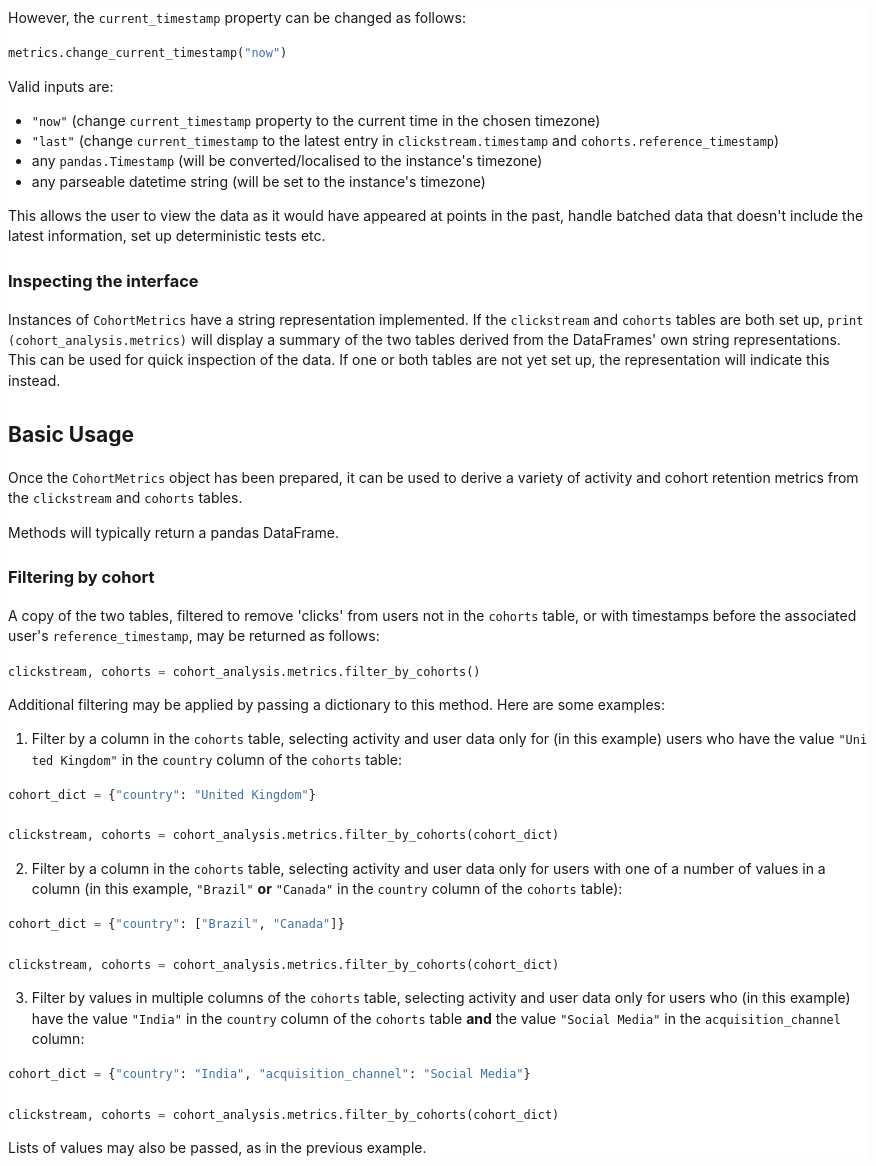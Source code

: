 However, the `current_timestamp` property can be changed as follows:

```python
metrics.change_current_timestamp("now")
```

Valid inputs are:

- `"now"` (change `current_timestamp` property to the current time in the chosen timezone)
- `"last"` (change `current_timestamp` to the latest entry in `clickstream.timestamp` and `cohorts.reference_timestamp`)
- any `pandas.Timestamp` (will be converted/localised to the instance's timezone)
- any parseable datetime string (will be set to the instance's timezone)

This allows the user to view the data as it would have appeared at points in the past, handle batched data that doesn't include the latest information, set up deterministic tests etc.


### Inspecting the interface

Instances of `CohortMetrics` have a string representation implemented. If the `clickstream` and `cohorts` tables are both set up, `print(cohort_analysis.metrics)` will display a summary of the two tables derived from the DataFrames' own string representations. This can be used for quick inspection of the data. If one or both tables are not yet set up, the representation will indicate this instead.

Basic Usage
-----------

Once the `CohortMetrics` object has been prepared, it can be used to derive a variety of activity and cohort retention metrics from the `clickstream` and `cohorts` tables.

Methods will typically return a pandas DataFrame.

### Filtering by cohort

A copy of the two tables, filtered to remove 'clicks' from users not in the `cohorts` table, or with timestamps before the associated user's `reference_timestamp`, may be returned as follows:

```python
clickstream, cohorts = cohort_analysis.metrics.filter_by_cohorts()
```

Additional filtering may be applied by passing a dictionary to this method. Here are some examples:

1. Filter by a column in the `cohorts` table, selecting activity and user data only for (in this example) users who have the value `"United Kingdom"` in the `country` column of the `cohorts` table:
  ```python
  cohort_dict = {"country": "United Kingdom"}

  clickstream, cohorts = cohort_analysis.metrics.filter_by_cohorts(cohort_dict)
  ```
2. Filter by a column in the `cohorts` table, selecting activity and user data only for users with one of a number of values in a column (in this example, `"Brazil"` **or** `"Canada"` in the `country` column of the `cohorts` table):
  ```python
  cohort_dict = {"country": ["Brazil", "Canada"]}

  clickstream, cohorts = cohort_analysis.metrics.filter_by_cohorts(cohort_dict)
  ```
3. Filter by values in multiple columns of the `cohorts` table, selecting activity and user data only for users who (in this example) have the value `"India"` in the `country` column of the `cohorts` table **and** the value `"Social Media"` in the `acquisition_channel` column:
  ```python
  cohort_dict = {"country": "India", "acquisition_channel": "Social Media"}

  clickstream, cohorts = cohort_analysis.metrics.filter_by_cohorts(cohort_dict)
  ```
  Lists of values may also be passed, as in the previous example.